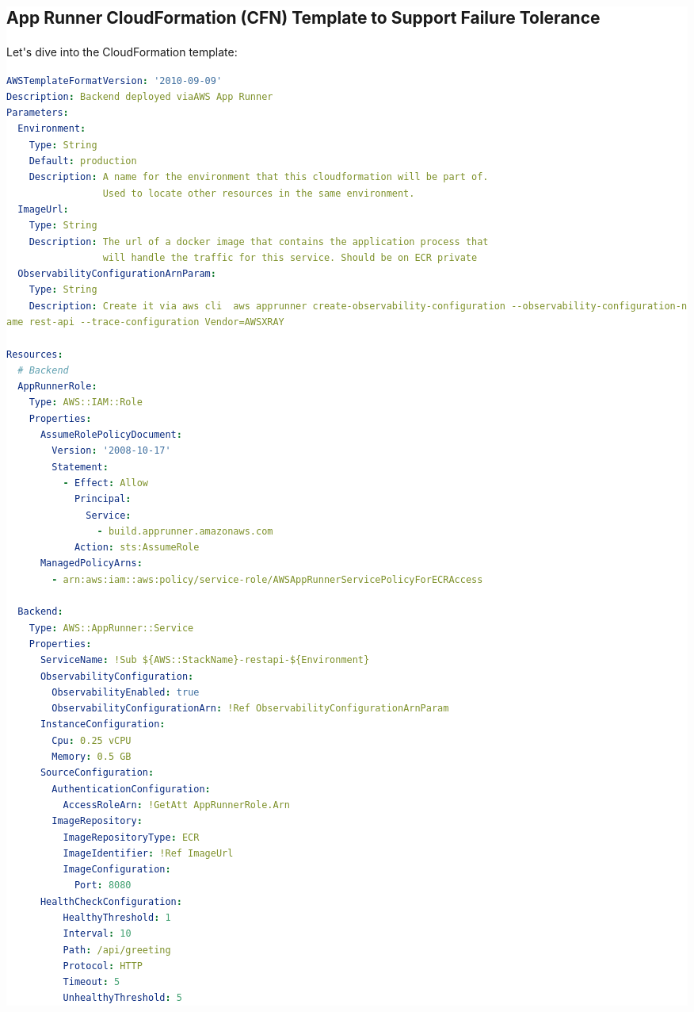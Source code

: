 ## App Runner CloudFormation (CFN) Template to Support Failure Tolerance

Let's dive into the CloudFormation template:

```yaml
AWSTemplateFormatVersion: '2010-09-09'
Description: Backend deployed viaAWS App Runner
Parameters:
  Environment:
    Type: String
    Default: production
    Description: A name for the environment that this cloudformation will be part of.
                 Used to locate other resources in the same environment.
  ImageUrl:
    Type: String
    Description: The url of a docker image that contains the application process that
                 will handle the traffic for this service. Should be on ECR private
  ObservabilityConfigurationArnParam:
    Type: String
    Description: Create it via aws cli  aws apprunner create-observability-configuration --observability-configuration-name rest-api --trace-configuration Vendor=AWSXRAY

Resources: 
  # Backend
  AppRunnerRole:
    Type: AWS::IAM::Role
    Properties:
      AssumeRolePolicyDocument:
        Version: '2008-10-17'
        Statement:
          - Effect: Allow
            Principal:
              Service:
                - build.apprunner.amazonaws.com
            Action: sts:AssumeRole
      ManagedPolicyArns:
        - arn:aws:iam::aws:policy/service-role/AWSAppRunnerServicePolicyForECRAccess

  Backend:
    Type: AWS::AppRunner::Service
    Properties:
      ServiceName: !Sub ${AWS::StackName}-restapi-${Environment}
      ObservabilityConfiguration:
        ObservabilityEnabled: true
        ObservabilityConfigurationArn: !Ref ObservabilityConfigurationArnParam
      InstanceConfiguration:
        Cpu: 0.25 vCPU
        Memory: 0.5 GB
      SourceConfiguration:
        AuthenticationConfiguration:
          AccessRoleArn: !GetAtt AppRunnerRole.Arn
        ImageRepository:
          ImageRepositoryType: ECR
          ImageIdentifier: !Ref ImageUrl
          ImageConfiguration:
            Port: 8080
      HealthCheckConfiguration:
          HealthyThreshold: 1
          Interval: 10
          Path: /api/greeting
          Protocol: HTTP
          Timeout: 5
          UnhealthyThreshold: 5
```